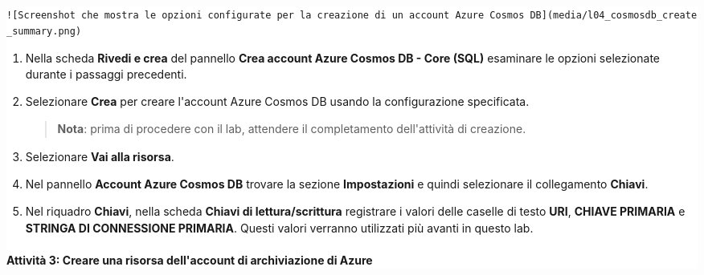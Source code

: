     ![Screenshot che mostra le opzioni configurate per la creazione di un account Azure Cosmos DB](media/l04_cosmosdb_create_summary.png)
    
1.  Nella scheda **Rivedi e crea** del pannello **Crea account Azure Cosmos DB - Core (SQL)** esaminare le opzioni selezionate durante i passaggi precedenti. 

1.  Selezionare **Crea** per creare l'account Azure Cosmos DB usando la configurazione specificata.

    > **Nota**: prima di procedere con il lab, attendere il completamento dell'attività di creazione.

1.  Selezionare **Vai alla risorsa**.

1.  Nel pannello **Account Azure Cosmos DB** trovare la sezione **Impostazioni** e quindi selezionare il collegamento **Chiavi**.

1.  Nel riquadro **Chiavi**, nella scheda **Chiavi di lettura/scrittura** registrare i valori delle caselle di testo **URI**, **CHIAVE PRIMARIA** e **STRINGA DI CONNESSIONE PRIMARIA**. Questi valori verranno utilizzati più avanti in questo lab.

#### <a name="task-3-create-an-azure-storage-account-resource"></a>Attività 3: Creare una risorsa dell'account di archiviazione di Azure
